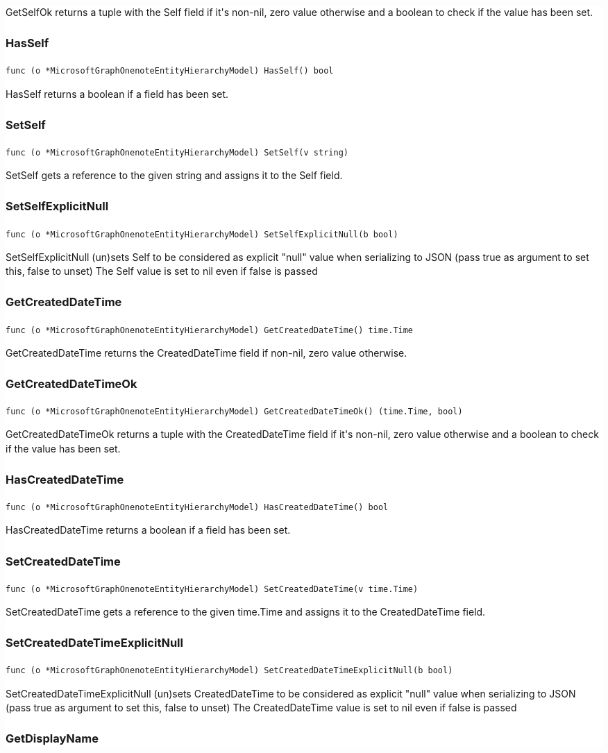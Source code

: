 GetSelfOk returns a tuple with the Self field if it's non-nil, zero value otherwise
and a boolean to check if the value has been set.

### HasSelf

`func (o *MicrosoftGraphOnenoteEntityHierarchyModel) HasSelf() bool`

HasSelf returns a boolean if a field has been set.

### SetSelf

`func (o *MicrosoftGraphOnenoteEntityHierarchyModel) SetSelf(v string)`

SetSelf gets a reference to the given string and assigns it to the Self field.

### SetSelfExplicitNull

`func (o *MicrosoftGraphOnenoteEntityHierarchyModel) SetSelfExplicitNull(b bool)`

SetSelfExplicitNull (un)sets Self to be considered as explicit "null" value
when serializing to JSON (pass true as argument to set this, false to unset)
The Self value is set to nil even if false is passed
### GetCreatedDateTime

`func (o *MicrosoftGraphOnenoteEntityHierarchyModel) GetCreatedDateTime() time.Time`

GetCreatedDateTime returns the CreatedDateTime field if non-nil, zero value otherwise.

### GetCreatedDateTimeOk

`func (o *MicrosoftGraphOnenoteEntityHierarchyModel) GetCreatedDateTimeOk() (time.Time, bool)`

GetCreatedDateTimeOk returns a tuple with the CreatedDateTime field if it's non-nil, zero value otherwise
and a boolean to check if the value has been set.

### HasCreatedDateTime

`func (o *MicrosoftGraphOnenoteEntityHierarchyModel) HasCreatedDateTime() bool`

HasCreatedDateTime returns a boolean if a field has been set.

### SetCreatedDateTime

`func (o *MicrosoftGraphOnenoteEntityHierarchyModel) SetCreatedDateTime(v time.Time)`

SetCreatedDateTime gets a reference to the given time.Time and assigns it to the CreatedDateTime field.

### SetCreatedDateTimeExplicitNull

`func (o *MicrosoftGraphOnenoteEntityHierarchyModel) SetCreatedDateTimeExplicitNull(b bool)`

SetCreatedDateTimeExplicitNull (un)sets CreatedDateTime to be considered as explicit "null" value
when serializing to JSON (pass true as argument to set this, false to unset)
The CreatedDateTime value is set to nil even if false is passed
### GetDisplayName

